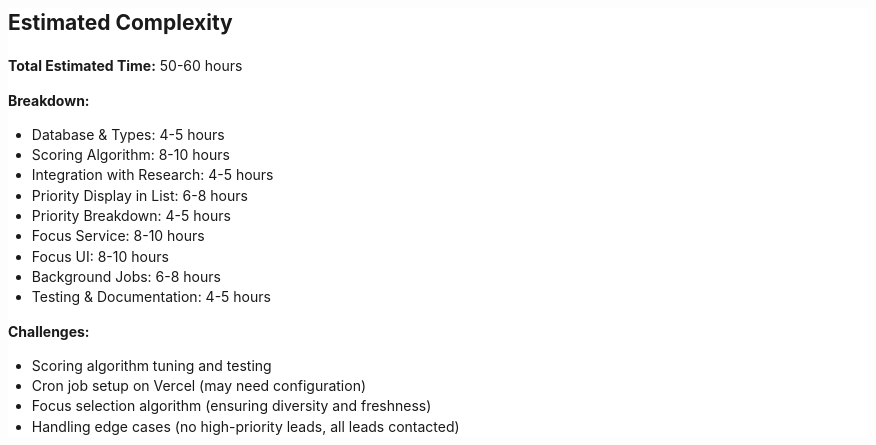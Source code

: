## Estimated Complexity

**Total Estimated Time:** 50-60 hours

**Breakdown:**
- Database & Types: 4-5 hours
- Scoring Algorithm: 8-10 hours
- Integration with Research: 4-5 hours
- Priority Display in List: 6-8 hours
- Priority Breakdown: 4-5 hours
- Focus Service: 8-10 hours
- Focus UI: 8-10 hours
- Background Jobs: 6-8 hours
- Testing & Documentation: 4-5 hours

**Challenges:**
- Scoring algorithm tuning and testing
- Cron job setup on Vercel (may need configuration)
- Focus selection algorithm (ensuring diversity and freshness)
- Handling edge cases (no high-priority leads, all leads contacted)
